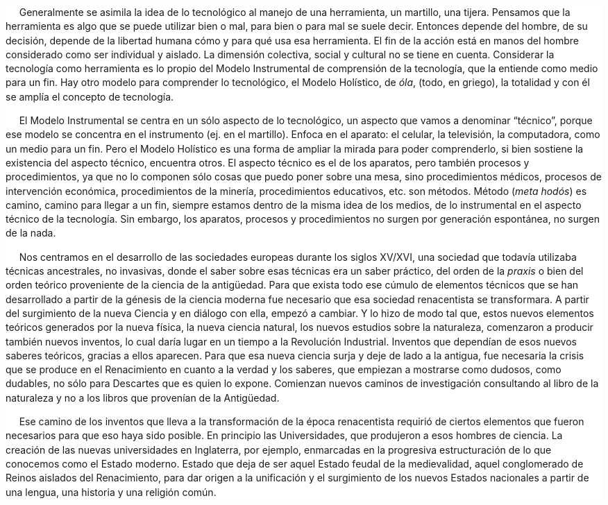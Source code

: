 <p><span style="font-weight: 400;">&nbsp;&nbsp;&nbsp;&nbsp;&nbsp;Generalmente se asimila la idea de lo tecnol&oacute;gico al manejo de una herramienta, un martillo, una tijera. Pensamos que la herramienta es algo que se puede utilizar bien o mal, para bien o para mal se suele decir. Entonces depende del hombre, de su decisi&oacute;n, depende de la libertad humana c&oacute;mo y para qu&eacute; usa esa herramienta. El fin de la acci&oacute;n est&aacute; en manos del hombre considerado como ser individual y aislado. La dimensi&oacute;n colectiva, social y cultural no se tiene en cuenta. Considerar la tecnolog&iacute;a como herramienta es lo propio del Modelo Instrumental de comprensi&oacute;n de la tecnolog&iacute;a, que la entiende como medio para un fin. Hay otro modelo para comprender lo tecnol&oacute;gico, el Modelo Hol&iacute;stico, de </span><em><span style="font-weight: 400;">&oacute;la</span></em><span style="font-weight: 400;">, (todo, en griego), la totalidad y con &eacute;l se ampl&iacute;a el concepto de tecnolog&iacute;a.</span></p>
<p><span style="font-weight: 400;">&nbsp;&nbsp;&nbsp;&nbsp;&nbsp;El Modelo Instrumental se centra en un s&oacute;lo aspecto de lo tecnol&oacute;gico, un aspecto que vamos a denominar &ldquo;t&eacute;cnico&rdquo;, porque ese modelo se concentra en el instrumento (ej. en el martillo). Enfoca en el aparato: el celular, la televisi&oacute;n, la computadora, como un medio para un fin. Pero el Modelo Hol&iacute;stico es una forma de ampliar la mirada para poder comprenderlo, si bien sostiene la existencia del aspecto t&eacute;cnico, encuentra otros. El aspecto t&eacute;cnico es el de los aparatos, pero tambi&eacute;n procesos y procedimientos, ya que no lo componen s&oacute;lo cosas que puedo poner sobre una mesa, sino procedimientos m&eacute;dicos, procesos de intervenci&oacute;n econ&oacute;mica, procedimientos de la miner&iacute;a, procedimientos educativos, etc. son m&eacute;todos. M&eacute;todo (</span><em><span style="font-weight: 400;">meta hod&oacute;s</span></em><span style="font-weight: 400;">) es camino, camino para llegar a un fin, siempre estamos dentro de la misma idea de los medios, de lo instrumental en el aspecto t&eacute;cnico de la tecnolog&iacute;a. Sin embargo, los aparatos, procesos y procedimientos no surgen por generaci&oacute;n espont&aacute;nea, no surgen de la nada.</span></p>
<p><span style="font-weight: 400;">&nbsp;&nbsp;&nbsp;&nbsp;&nbsp;Nos centramos en el desarrollo de las sociedades europeas durante los siglos XV/XVI, una sociedad que todav&iacute;a utilizaba t&eacute;cnicas ancestrales, no invasivas, donde el saber sobre esas t&eacute;cnicas era un saber pr&aacute;ctico, del orden de la </span><em><span style="font-weight: 400;">praxis</span></em><span style="font-weight: 400;"> o bien del orden te&oacute;rico proveniente de la ciencia de la antig&uuml;edad. Para que exista todo ese c&uacute;mulo de elementos t&eacute;cnicos que se han desarrollado a partir de la g&eacute;nesis de la ciencia moderna fue necesario que esa sociedad renacentista se transformara. A partir del surgimiento de la nueva Ciencia y en di&aacute;logo con ella, empez&oacute; a cambiar. Y lo hizo de modo tal que, estos nuevos elementos te&oacute;ricos generados por la nueva f&iacute;sica, la nueva ciencia natural, los nuevos estudios sobre la naturaleza, comenzaron a producir tambi&eacute;n nuevos inventos, lo cual dar&iacute;a lugar en un tiempo a la Revoluci&oacute;n Industrial. Inventos que depend&iacute;an de esos nuevos saberes te&oacute;ricos, gracias a ellos aparecen. Para que esa nueva ciencia surja y deje de lado a la antigua, fue necesaria la crisis que se produce en el Renacimiento en cuanto a la verdad y los saberes, que empiezan a mostrarse como dudosos, como dudables, no s&oacute;lo para Descartes que es quien lo expone. Comienzan nuevos caminos de investigaci&oacute;n consultando al libro de la naturaleza y no a los libros que proven&iacute;an de la Antig&uuml;edad.</span></p>
<p><span style="font-weight: 400;">&nbsp;&nbsp;&nbsp;&nbsp;&nbsp;Ese camino de los inventos que lleva a la transformaci&oacute;n de la &eacute;poca renacentista requiri&oacute; de ciertos elementos que fueron necesarios para que eso haya sido posible. En principio las Universidades, que produjeron a esos hombres de ciencia. La creaci&oacute;n de las nuevas universidades en Inglaterra, por ejemplo, enmarcadas en la progresiva estructuraci&oacute;n de lo que conocemos como el Estado moderno. Estado que deja de ser aquel Estado feudal de la medievalidad, aquel conglomerado de Reinos aislados del Renacimiento, para dar origen a la unificaci&oacute;n y el surgimiento de los nuevos Estados nacionales a partir de una lengua, una historia y una religi&oacute;n com&uacute;n.</span></p>